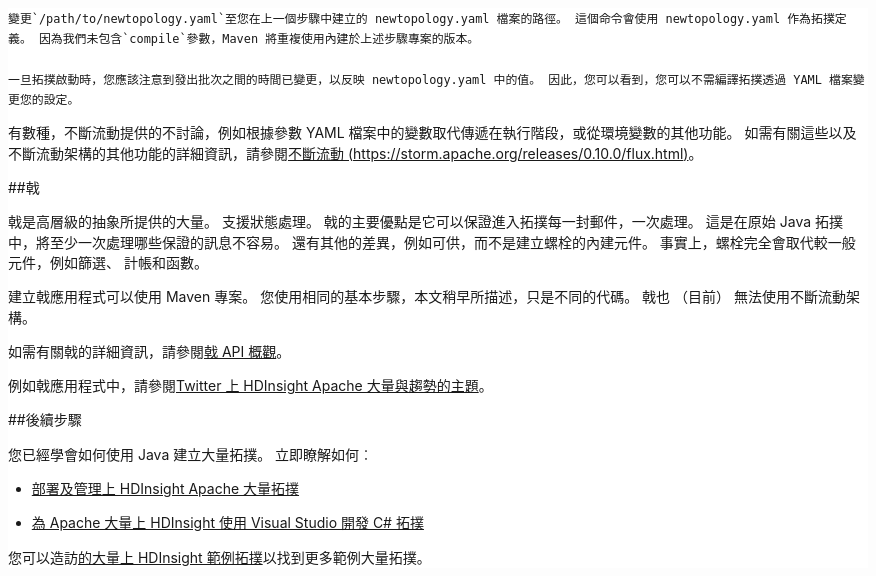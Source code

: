     變更`/path/to/newtopology.yaml`至您在上一個步驟中建立的 newtopology.yaml 檔案的路徑。 這個命令會使用 newtopology.yaml 作為拓撲定義。 因為我們未包含`compile`參數，Maven 將重複使用內建於上述步驟專案的版本。

    一旦拓撲啟動時，您應該注意到發出批次之間的時間已變更，以反映 newtopology.yaml 中的值。 因此，您可以看到，您可以不需編譯拓撲透過 YAML 檔案變更您的設定。

有數種，不斷流動提供的不討論，例如根據參數 YAML 檔案中的變數取代傳遞在執行階段，或從環境變數的其他功能。 如需有關這些以及不斷流動架構的其他功能的詳細資訊，請參閱[不斷流動 (https://storm.apache.org/releases/0.10.0/flux.html)](https://storm.apache.org/releases/0.10.0/flux.html)。

##<a name="trident"></a>戟

戟是高層級的抽象所提供的大量。 支援狀態處理。 戟的主要優點是它可以保證進入拓撲每一封郵件，一次處理。 這是在原始 Java 拓撲中，將至少一次處理哪些保證的訊息不容易。 還有其他的差異，例如可供，而不是建立螺栓的內建元件。 事實上，螺栓完全會取代較一般元件，例如篩選、 計帳和函數。

建立戟應用程式可以使用 Maven 專案。 您使用相同的基本步驟，本文稍早所描述，只是不同的代碼。 戟也 （目前） 無法使用不斷流動架構。

如需有關戟的詳細資訊，請參閱<a href="http://storm.apache.org/documentation/Trident-API-Overview.html" target="_blank">戟 API 概觀</a>。

例如戟應用程式中，請參閱[Twitter 上 HDInsight Apache 大量與趨勢的主題](hdinsight-storm-twitter-trending.md)。

##<a name="next-steps"></a>後續步驟

您已經學會如何使用 Java 建立大量拓撲。 立即瞭解如何︰

* [部署及管理上 HDInsight Apache 大量拓撲](hdinsight-storm-deploy-monitor-topology.md)

* [為 Apache 大量上 HDInsight 使用 Visual Studio 開發 C# 拓撲](hdinsight-storm-develop-csharp-visual-studio-topology.md)

您可以造訪[的大量上 HDInsight 範例拓撲](hdinsight-storm-example-topology.md)以找到更多範例大量拓撲。
